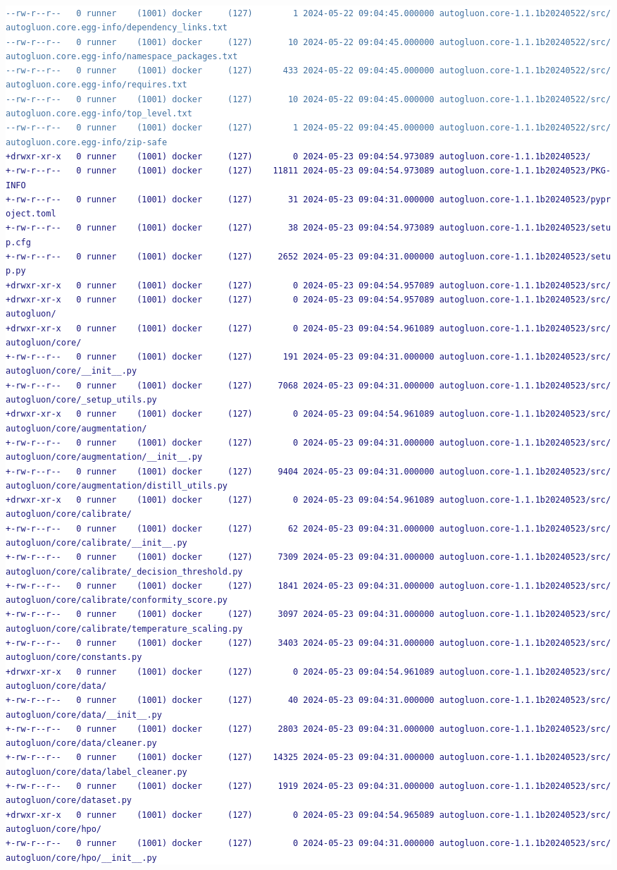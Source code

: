 ```diff
--rw-r--r--   0 runner    (1001) docker     (127)        1 2024-05-22 09:04:45.000000 autogluon.core-1.1.1b20240522/src/autogluon.core.egg-info/dependency_links.txt
--rw-r--r--   0 runner    (1001) docker     (127)       10 2024-05-22 09:04:45.000000 autogluon.core-1.1.1b20240522/src/autogluon.core.egg-info/namespace_packages.txt
--rw-r--r--   0 runner    (1001) docker     (127)      433 2024-05-22 09:04:45.000000 autogluon.core-1.1.1b20240522/src/autogluon.core.egg-info/requires.txt
--rw-r--r--   0 runner    (1001) docker     (127)       10 2024-05-22 09:04:45.000000 autogluon.core-1.1.1b20240522/src/autogluon.core.egg-info/top_level.txt
--rw-r--r--   0 runner    (1001) docker     (127)        1 2024-05-22 09:04:45.000000 autogluon.core-1.1.1b20240522/src/autogluon.core.egg-info/zip-safe
+drwxr-xr-x   0 runner    (1001) docker     (127)        0 2024-05-23 09:04:54.973089 autogluon.core-1.1.1b20240523/
+-rw-r--r--   0 runner    (1001) docker     (127)    11811 2024-05-23 09:04:54.973089 autogluon.core-1.1.1b20240523/PKG-INFO
+-rw-r--r--   0 runner    (1001) docker     (127)       31 2024-05-23 09:04:31.000000 autogluon.core-1.1.1b20240523/pyproject.toml
+-rw-r--r--   0 runner    (1001) docker     (127)       38 2024-05-23 09:04:54.973089 autogluon.core-1.1.1b20240523/setup.cfg
+-rw-r--r--   0 runner    (1001) docker     (127)     2652 2024-05-23 09:04:31.000000 autogluon.core-1.1.1b20240523/setup.py
+drwxr-xr-x   0 runner    (1001) docker     (127)        0 2024-05-23 09:04:54.957089 autogluon.core-1.1.1b20240523/src/
+drwxr-xr-x   0 runner    (1001) docker     (127)        0 2024-05-23 09:04:54.957089 autogluon.core-1.1.1b20240523/src/autogluon/
+drwxr-xr-x   0 runner    (1001) docker     (127)        0 2024-05-23 09:04:54.961089 autogluon.core-1.1.1b20240523/src/autogluon/core/
+-rw-r--r--   0 runner    (1001) docker     (127)      191 2024-05-23 09:04:31.000000 autogluon.core-1.1.1b20240523/src/autogluon/core/__init__.py
+-rw-r--r--   0 runner    (1001) docker     (127)     7068 2024-05-23 09:04:31.000000 autogluon.core-1.1.1b20240523/src/autogluon/core/_setup_utils.py
+drwxr-xr-x   0 runner    (1001) docker     (127)        0 2024-05-23 09:04:54.961089 autogluon.core-1.1.1b20240523/src/autogluon/core/augmentation/
+-rw-r--r--   0 runner    (1001) docker     (127)        0 2024-05-23 09:04:31.000000 autogluon.core-1.1.1b20240523/src/autogluon/core/augmentation/__init__.py
+-rw-r--r--   0 runner    (1001) docker     (127)     9404 2024-05-23 09:04:31.000000 autogluon.core-1.1.1b20240523/src/autogluon/core/augmentation/distill_utils.py
+drwxr-xr-x   0 runner    (1001) docker     (127)        0 2024-05-23 09:04:54.961089 autogluon.core-1.1.1b20240523/src/autogluon/core/calibrate/
+-rw-r--r--   0 runner    (1001) docker     (127)       62 2024-05-23 09:04:31.000000 autogluon.core-1.1.1b20240523/src/autogluon/core/calibrate/__init__.py
+-rw-r--r--   0 runner    (1001) docker     (127)     7309 2024-05-23 09:04:31.000000 autogluon.core-1.1.1b20240523/src/autogluon/core/calibrate/_decision_threshold.py
+-rw-r--r--   0 runner    (1001) docker     (127)     1841 2024-05-23 09:04:31.000000 autogluon.core-1.1.1b20240523/src/autogluon/core/calibrate/conformity_score.py
+-rw-r--r--   0 runner    (1001) docker     (127)     3097 2024-05-23 09:04:31.000000 autogluon.core-1.1.1b20240523/src/autogluon/core/calibrate/temperature_scaling.py
+-rw-r--r--   0 runner    (1001) docker     (127)     3403 2024-05-23 09:04:31.000000 autogluon.core-1.1.1b20240523/src/autogluon/core/constants.py
+drwxr-xr-x   0 runner    (1001) docker     (127)        0 2024-05-23 09:04:54.961089 autogluon.core-1.1.1b20240523/src/autogluon/core/data/
+-rw-r--r--   0 runner    (1001) docker     (127)       40 2024-05-23 09:04:31.000000 autogluon.core-1.1.1b20240523/src/autogluon/core/data/__init__.py
+-rw-r--r--   0 runner    (1001) docker     (127)     2803 2024-05-23 09:04:31.000000 autogluon.core-1.1.1b20240523/src/autogluon/core/data/cleaner.py
+-rw-r--r--   0 runner    (1001) docker     (127)    14325 2024-05-23 09:04:31.000000 autogluon.core-1.1.1b20240523/src/autogluon/core/data/label_cleaner.py
+-rw-r--r--   0 runner    (1001) docker     (127)     1919 2024-05-23 09:04:31.000000 autogluon.core-1.1.1b20240523/src/autogluon/core/dataset.py
+drwxr-xr-x   0 runner    (1001) docker     (127)        0 2024-05-23 09:04:54.965089 autogluon.core-1.1.1b20240523/src/autogluon/core/hpo/
+-rw-r--r--   0 runner    (1001) docker     (127)        0 2024-05-23 09:04:31.000000 autogluon.core-1.1.1b20240523/src/autogluon/core/hpo/__init__.py
```